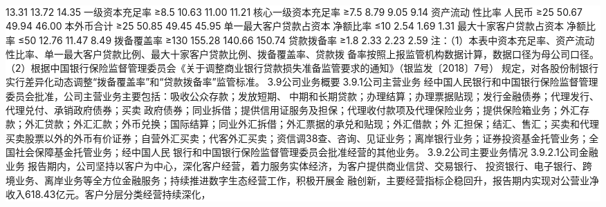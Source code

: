 13.31
13.72
14.35
一级资本充足率
≥8.5
10.63
11.00
11.21
核心一级资本充足率
≥7.5
8.79
9.05
9.14
资产流动
性比率
人民币
≥25
50.67
49.94
46.00
本外币合计
≥25
50.85
49.45
45.95
单一最大客户贷款占资本
净额比率
≤10
2.54
1.69
1.31
最大十家客户贷款占资本
净额比率
≤50
12.76
11.47
8.49
拨备覆盖率
≥130
155.28
140.66
150.74
贷款拨备率
≥1.8
2.33
2.23
2.59
注：（1）本表中资本充足率、资产流动性比率、单一最大客户贷款比例、最大十家客户贷款比例、拨备覆盖率、贷款拨
备率按照上报监管机构数据计算，数据口径为母公司口径。
（2）根据中国银行保险监督管理委员会《关于调整商业银行贷款损失准备监管要求的通知》（银监发〔2018〕7号）
规定，对各股份制银行实行差异化动态调整“拨备覆盖率”和“贷款拨备率”监管标准。
3.9公司业务概要
3.9.1公司主营业务
经中国人民银行和中国银行保险监督管理委员会批准，公司主营业务主要包括：吸收公众存款；发放短期、
中期和长期贷款；办理结算；办理票据贴现；发行金融债券；代理发行、代理兑付、承销政府债券；买卖
政府债券；同业拆借；提供信用证服务及担保；代理收付款项及代理保险业务；提供保险箱业务；外汇存
款；外汇贷款；外汇汇款；外币兑换；国际结算；同业外汇拆借；外汇票据的承兑和贴现；外汇借款；外
汇担保；结汇、售汇；买卖和代理买卖股票以外的外币有价证券；自营外汇买卖；代客外汇买卖；资信调38查、咨询、见证业务；离岸银行业务；证券投资基金托管业务；全国社会保障基金托管业务；经中国人民
银行和中国银行保险监督管理委员会批准经营的其他业务。
3.9.2公司主要业务情况
3.9.2.1公司金融业务
报告期内，公司坚持以客户为中心，深化客户经营，着力服务实体经济，为客户提供商业信贷、交易银行、
投资银行、电子银行、跨境业务、离岸业务等全方位金融服务；持续推进数字生态经营工作，积极开展金
融创新，主要经营指标企稳回升，报告期内实现对公营业净收入618.43亿元。客户分层分类经营持续深化，